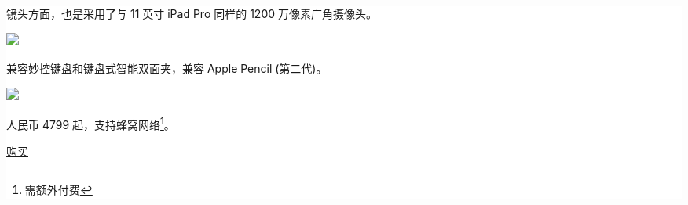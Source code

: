 镜头方面，也是采用了与 11 英寸 iPad Pro 同样的 1200 万像素广角摄像头。

<img src="https://www.apple.com.cn/v/ipad-air/i/images/overview/even-more/camera__8rr9rh9b9yqu_large_2x.jpg" style="width: 100%">

兼容妙控键盘和键盘式智能双面夹，兼容 Apple Pencil (第二代)。

<img src="https://www.apple.com.cn/ipad-air/images/overview/even-more/keyboard__3isauf7sj2qi_large_2x.jpg" style="width: 100%">

人民币 4799 起，支持蜂窝网络[^1]。

[购买](https://www.apple.com.cn/shop/buy-ipad/ipad-air)

[^1]: 需额外付费
